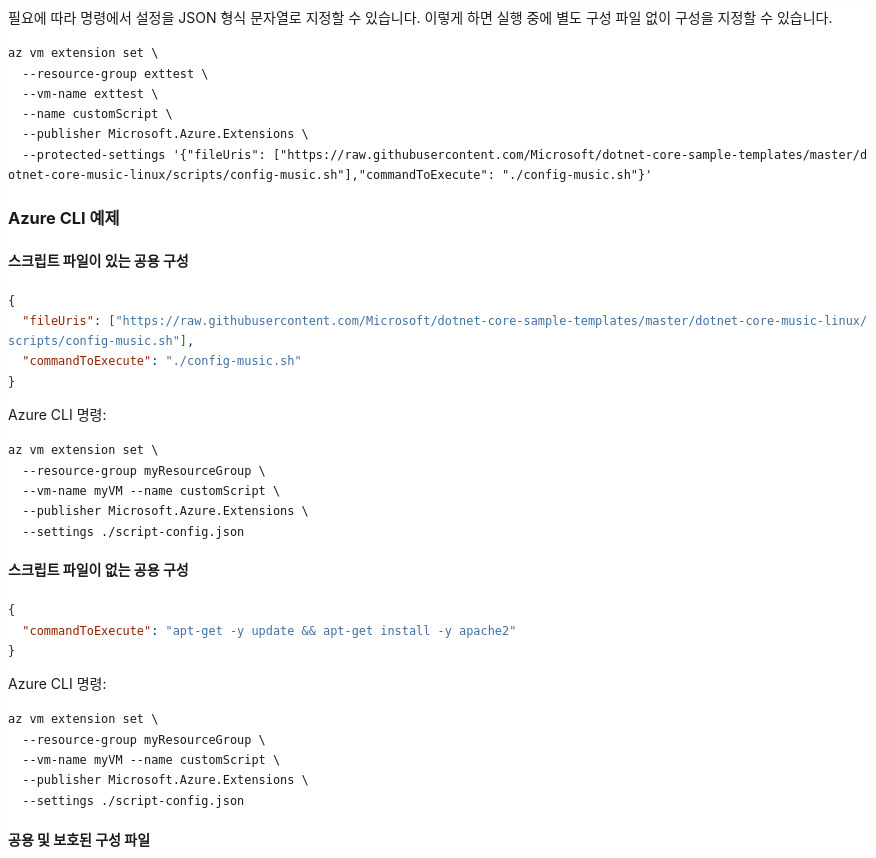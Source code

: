 필요에 따라 명령에서 설정을 JSON 형식 문자열로 지정할 수 있습니다. 이렇게 하면 실행 중에 별도 구성 파일 없이 구성을 지정할 수 있습니다.

```azurecli
az vm extension set \
  --resource-group exttest \
  --vm-name exttest \
  --name customScript \
  --publisher Microsoft.Azure.Extensions \
  --protected-settings '{"fileUris": ["https://raw.githubusercontent.com/Microsoft/dotnet-core-sample-templates/master/dotnet-core-music-linux/scripts/config-music.sh"],"commandToExecute": "./config-music.sh"}'
```

### <a name="azure-cli-examples"></a>Azure CLI 예제

#### <a name="public-configuration-with-script-file"></a>스크립트 파일이 있는 공용 구성

```json
{
  "fileUris": ["https://raw.githubusercontent.com/Microsoft/dotnet-core-sample-templates/master/dotnet-core-music-linux/scripts/config-music.sh"],
  "commandToExecute": "./config-music.sh"
}
```

Azure CLI 명령:

```azurecli
az vm extension set \
  --resource-group myResourceGroup \
  --vm-name myVM --name customScript \
  --publisher Microsoft.Azure.Extensions \
  --settings ./script-config.json
```

#### <a name="public-configuration-with-no-script-file"></a>스크립트 파일이 없는 공용 구성

```json
{
  "commandToExecute": "apt-get -y update && apt-get install -y apache2"
}
```

Azure CLI 명령:

```azurecli
az vm extension set \
  --resource-group myResourceGroup \
  --vm-name myVM --name customScript \
  --publisher Microsoft.Azure.Extensions \
  --settings ./script-config.json
```

#### <a name="public-and-protected-configuration-files"></a>공용 및 보호된 구성 파일
